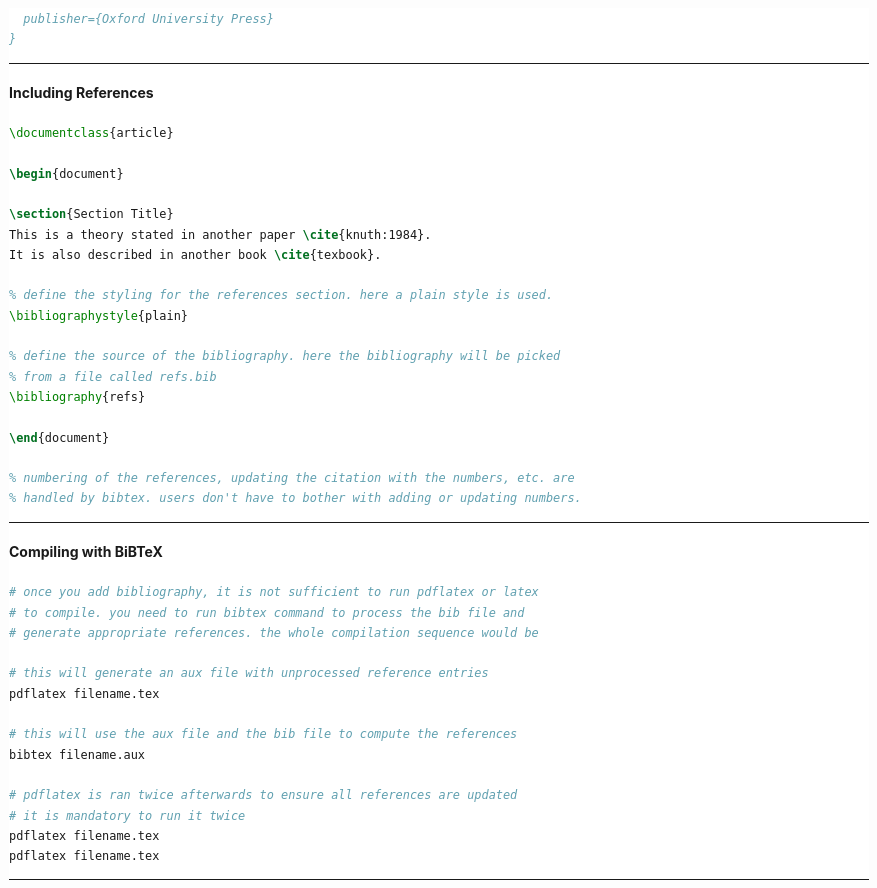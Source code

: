 ```bibtex
  publisher={Oxford University Press}
}
```

------

#### Including References

```latex
\documentclass{article}

\begin{document}

\section{Section Title}
This is a theory stated in another paper \cite{knuth:1984}.
It is also described in another book \cite{texbook}.

% define the styling for the references section. here a plain style is used.
\bibliographystyle{plain}

% define the source of the bibliography. here the bibliography will be picked
% from a file called refs.bib
\bibliography{refs}

\end{document}

% numbering of the references, updating the citation with the numbers, etc. are
% handled by bibtex. users don't have to bother with adding or updating numbers.
```

------

#### Compiling with BiBTeX

```bash
# once you add bibliography, it is not sufficient to run pdflatex or latex
# to compile. you need to run bibtex command to process the bib file and
# generate appropriate references. the whole compilation sequence would be

# this will generate an aux file with unprocessed reference entries
pdflatex filename.tex

# this will use the aux file and the bib file to compute the references
bibtex filename.aux

# pdflatex is ran twice afterwards to ensure all references are updated
# it is mandatory to run it twice
pdflatex filename.tex
pdflatex filename.tex
```

---
